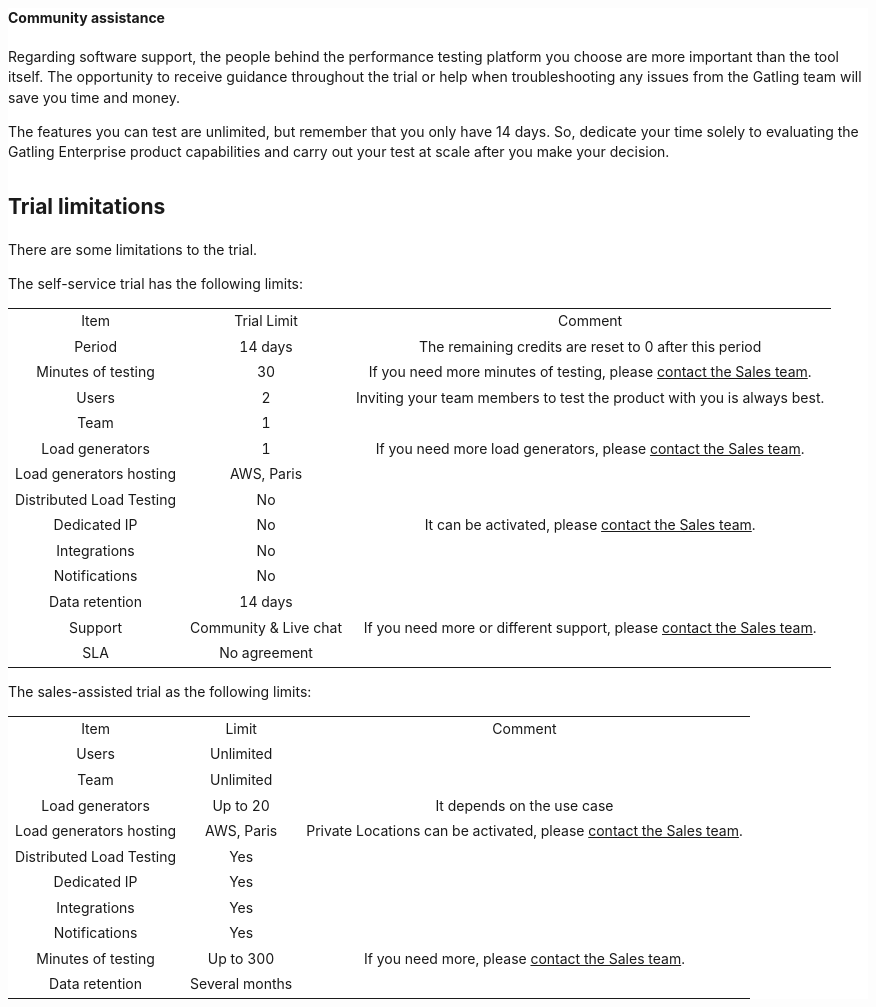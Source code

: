 #### Community assistance

Regarding software support, the people behind the performance testing platform you choose are more important than the tool itself. The opportunity to receive guidance throughout the trial or help when troubleshooting any issues from the Gatling team will save you time and money.

The features you can test are unlimited, but remember that you only have 14 days. So, dedicate your time solely to evaluating the Gatling Enterprise product capabilities and carry out your test at scale after you make your decision.

## Trial limitations

There are some limitations to the trial.

The self-service trial has the following limits:

|                          |                       |                                                                                                         |
| :----------------------: | :-------------------: | :-----------------------------------------------------------------------------------------------------: |
|           Item           |      Trial Limit      |                                                 Comment                                                 |
|          Period          |        14 days        |                          The remaining credits are reset to 0 after this period                         |
|    Minutes of testing    |           30          |  If you need more minutes of testing, please [contact the Sales team](https://gatling.io/book-a-demo).  |
|           Users          |           2           |                 Inviting your team members to test the product with you is always best.                 |
|           Team           |           1           |                                                                                                         |
|      Load generators     |           1           |    If you need more load generators, please [contact the Sales team](https://gatling.io/book-a-demo).   |
|  Load generators hosting |       AWS, Paris      |                                                                                                         |
| Distributed Load Testing |           No          |                                                                                                         |
|       Dedicated IP       |           No          |          It can be activated, please [contact the Sales team](https://gatling.io/book-a-demo).          |
|       Integrations       |           No          |                                                                                                         |
|       Notifications      |           No          |                                                                                                         |
|      Data retention      |        14 days        |                                                                                                         |
|          Support         | Community & Live chat | If you need more or different support, please [contact the Sales team](https://gatling.io/book-a-demo). |
|            SLA           |      No agreement     |                                                                                                         |

The sales-assisted trial as the following limits:

|                          |                      |                                                                                                      |
| :----------------------: | :------------------: | :--------------------------------------------------------------------------------------------------: |
|           Item           |         Limit        |                                                Comment                                               |
|           Users          |       Unlimited      |                                                                                                      |
|           Team           |       Unlimited      |                                                                                                      |
|      Load generators     |       Up to 20       |                                      It depends on the use case                                      |
|  Load generators hosting |      AWS, Paris      | Private Locations can be activated, please [contact the Sales team](https://gatling.io/book-a-demo). |
| Distributed Load Testing |          Yes         |                                                                                                      |
|       Dedicated IP       |          Yes         |                                                                                                      |
|       Integrations       |          Yes         |                                                                                                      |
|       Notifications      |          Yes         |                                                                                                      |
|    Minutes of testing    |       Up to 300      |          If you need more, please [contact the Sales team](https://gatling.io/book-a-demo).          |
|      Data retention      |    Several months    |                                                                                                      |